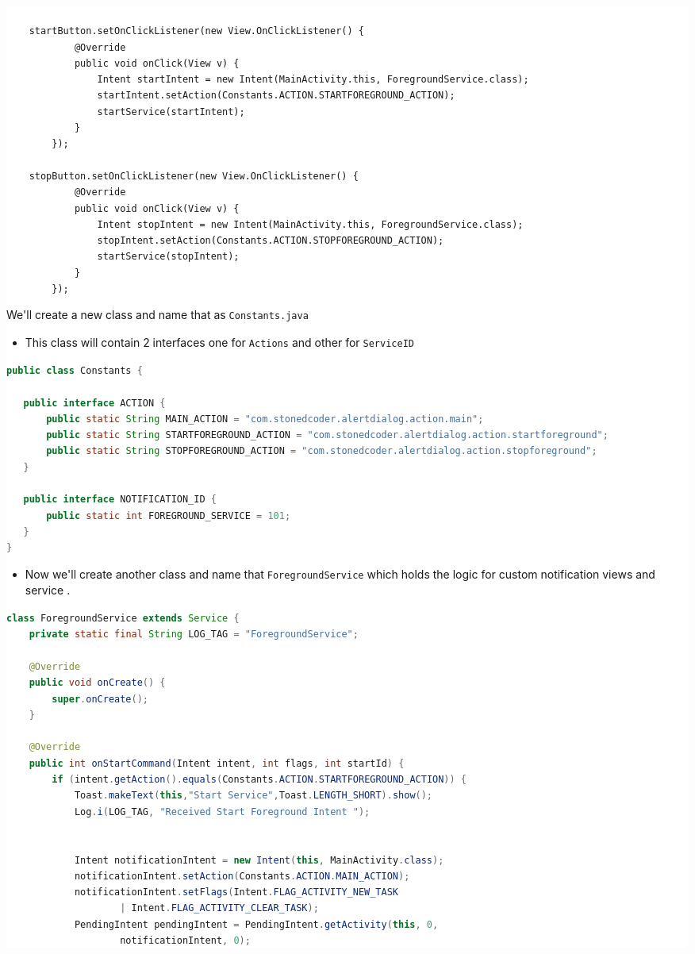 ```xml

    startButton.setOnClickListener(new View.OnClickListener() {
            @Override
            public void onClick(View v) {
                Intent startIntent = new Intent(MainActivity.this, ForegroundService.class);
                startIntent.setAction(Constants.ACTION.STARTFOREGROUND_ACTION);
                startService(startIntent);
            }
        });

    stopButton.setOnClickListener(new View.OnClickListener() {
            @Override
            public void onClick(View v) {
                Intent stopIntent = new Intent(MainActivity.this, ForegroundService.class);
                stopIntent.setAction(Constants.ACTION.STOPFOREGROUND_ACTION);
                startService(stopIntent);
            }
        });
```

We'll create a new class and name that as ```Constants.java```
* This class will contain 2 interfaces one for ```Actions``` and other for ```ServiceID```

 ```java
 public class Constants {

    public interface ACTION {
        public static String MAIN_ACTION = "com.stonedcoder.alertdialog.action.main";
        public static String STARTFOREGROUND_ACTION = "com.stonedcoder.alertdialog.action.startforeground";
        public static String STOPFOREGROUND_ACTION = "com.stonedcoder.alertdialog.action.stopforeground";
    }

    public interface NOTIFICATION_ID {
        public static int FOREGROUND_SERVICE = 101;
    }
}
````

* Now we'll create another class and name that ```ForegroundService``` which holds the logic for custom notification views and service .

```java
class ForegroundService extends Service {
    private static final String LOG_TAG = "ForegroundService";

    @Override
    public void onCreate() {
        super.onCreate();
    }

    @Override
    public int onStartCommand(Intent intent, int flags, int startId) {
        if (intent.getAction().equals(Constants.ACTION.STARTFOREGROUND_ACTION)) {
            Toast.makeText(this,"Start Service",Toast.LENGTH_SHORT).show();
            Log.i(LOG_TAG, "Received Start Foreground Intent ");


            Intent notificationIntent = new Intent(this, MainActivity.class);
            notificationIntent.setAction(Constants.ACTION.MAIN_ACTION);
            notificationIntent.setFlags(Intent.FLAG_ACTIVITY_NEW_TASK
                    | Intent.FLAG_ACTIVITY_CLEAR_TASK);
            PendingIntent pendingIntent = PendingIntent.getActivity(this, 0,
                    notificationIntent, 0);
```
